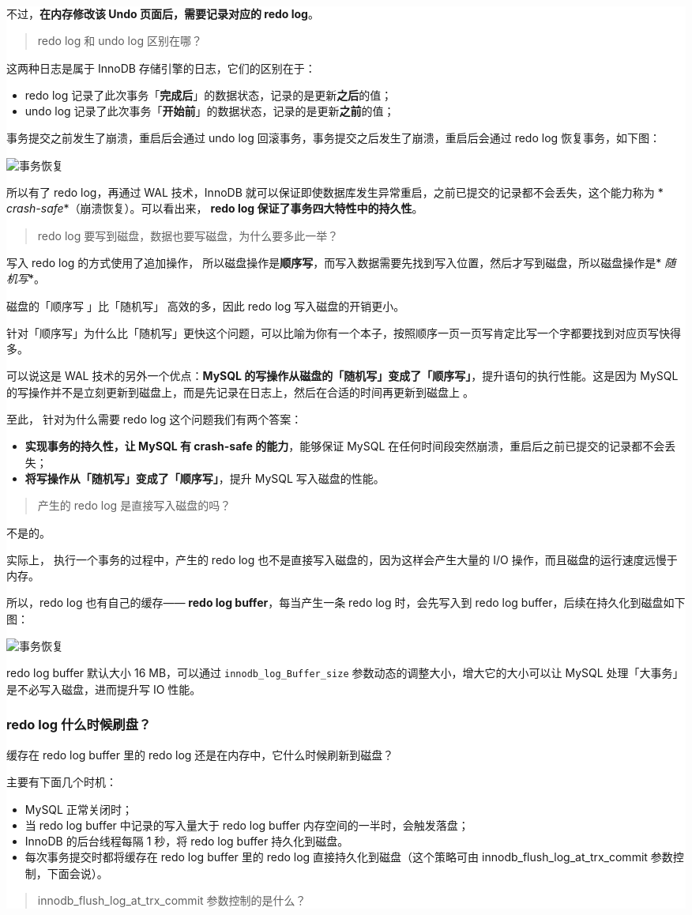 不过，**在内存修改该 Undo 页面后，需要记录对应的 redo log**。

> redo log 和 undo log 区别在哪？

这两种日志是属于 InnoDB 存储引擎的日志，它们的区别在于：

- redo log 记录了此次事务「**完成后**」的数据状态，记录的是更新**之后**的值；
- undo log 记录了此次事务「**开始前**」的数据状态，记录的是更新**之前**的值；

事务提交之前发生了崩溃，重启后会通过 undo log 回滚事务，事务提交之后发生了崩溃，重启后会通过 redo log 恢复事务，如下图：

![事务恢复](https://monster-note.oss-cn-hangzhou.aliyuncs.com/img/sql/mysql/202307041629643.png)

所以有了 redo log，再通过 WAL 技术，InnoDB 就可以保证即使数据库发生异常重启，之前已提交的记录都不会丢失，这个能力称为 *
*crash-safe**（崩溃恢复）。可以看出来， **redo log 保证了事务四大特性中的持久性**。

> redo log 要写到磁盘，数据也要写磁盘，为什么要多此一举？

写入 redo log 的方式使用了追加操作， 所以磁盘操作是**顺序写**，而写入数据需要先找到写入位置，然后才写到磁盘，所以磁盘操作是*
*随机写**。

磁盘的「顺序写 」比「随机写」 高效的多，因此 redo log 写入磁盘的开销更小。

针对「顺序写」为什么比「随机写」更快这个问题，可以比喻为你有一个本子，按照顺序一页一页写肯定比写一个字都要找到对应页写快得多。

可以说这是 WAL 技术的另外一个优点：**MySQL 的写操作从磁盘的「随机写」变成了「顺序写」**，提升语句的执行性能。这是因为 MySQL
的写操作并不是立刻更新到磁盘上，而是先记录在日志上，然后在合适的时间再更新到磁盘上 。

至此， 针对为什么需要 redo log 这个问题我们有两个答案：

- **实现事务的持久性，让 MySQL 有 crash-safe 的能力**，能够保证 MySQL 在任何时间段突然崩溃，重启后之前已提交的记录都不会丢失；
- **将写操作从「随机写」变成了「顺序写」**，提升 MySQL 写入磁盘的性能。

> 产生的 redo log 是直接写入磁盘的吗？

不是的。

实际上， 执行一个事务的过程中，产生的 redo log 也不是直接写入磁盘的，因为这样会产生大量的 I/O 操作，而且磁盘的运行速度远慢于内存。

所以，redo log 也有自己的缓存—— **redo log buffer**，每当产生一条 redo log 时，会先写入到 redo log buffer，后续在持久化到磁盘如下图：

![事务恢复](https://monster-note.oss-cn-hangzhou.aliyuncs.com/img/sql/mysql/202307041629366.webp)

redo log buffer 默认大小 16 MB，可以通过 `innodb_log_Buffer_size` 参数动态的调整大小，增大它的大小可以让 MySQL
处理「大事务」是不必写入磁盘，进而提升写 IO 性能。

### redo log 什么时候刷盘？

缓存在 redo log buffer 里的 redo log 还是在内存中，它什么时候刷新到磁盘？

主要有下面几个时机：

- MySQL 正常关闭时；
- 当 redo log buffer 中记录的写入量大于 redo log buffer 内存空间的一半时，会触发落盘；
- InnoDB 的后台线程每隔 1 秒，将 redo log buffer 持久化到磁盘。
- 每次事务提交时都将缓存在 redo log buffer 里的 redo log 直接持久化到磁盘（这个策略可由 innodb_flush_log_at_trx_commit
  参数控制，下面会说）。

> innodb_flush_log_at_trx_commit 参数控制的是什么？

